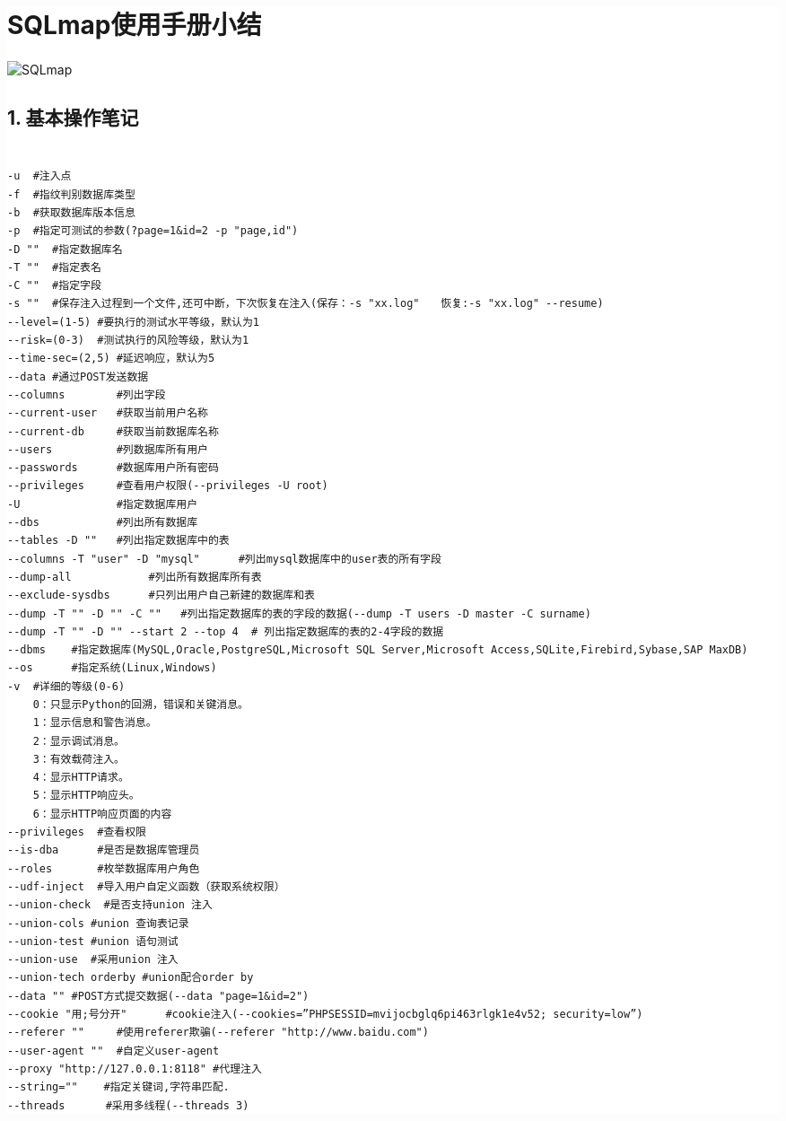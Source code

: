 # SQLmap使用手册小结

![SQLmap](./img/SQLmap/SQLmap.png)



## 1. 基本操作笔记

```

-u  #注入点 
-f  #指纹判别数据库类型 
-b  #获取数据库版本信息 
-p  #指定可测试的参数(?page=1&id=2 -p "page,id") 
-D ""  #指定数据库名 
-T ""  #指定表名 
-C ""  #指定字段 
-s ""  #保存注入过程到一个文件,还可中断，下次恢复在注入(保存：-s "xx.log"　　恢复:-s "xx.log" --resume) 
--level=(1-5) #要执行的测试水平等级，默认为1 
--risk=(0-3)  #测试执行的风险等级，默认为1 
--time-sec=(2,5) #延迟响应，默认为5 
--data #通过POST发送数据 
--columns        #列出字段 
--current-user   #获取当前用户名称 
--current-db     #获取当前数据库名称 
--users          #列数据库所有用户 
--passwords      #数据库用户所有密码 
--privileges     #查看用户权限(--privileges -U root) 
-U               #指定数据库用户 
--dbs            #列出所有数据库 
--tables -D ""   #列出指定数据库中的表 
--columns -T "user" -D "mysql"      #列出mysql数据库中的user表的所有字段 
--dump-all            #列出所有数据库所有表 
--exclude-sysdbs      #只列出用户自己新建的数据库和表 
--dump -T "" -D "" -C ""   #列出指定数据库的表的字段的数据(--dump -T users -D master -C surname) 
--dump -T "" -D "" --start 2 --top 4  # 列出指定数据库的表的2-4字段的数据 
--dbms    #指定数据库(MySQL,Oracle,PostgreSQL,Microsoft SQL Server,Microsoft Access,SQLite,Firebird,Sybase,SAP MaxDB) 
--os      #指定系统(Linux,Windows) 
-v  #详细的等级(0-6) 
    0：只显示Python的回溯，错误和关键消息。 
    1：显示信息和警告消息。 
    2：显示调试消息。 
    3：有效载荷注入。 
    4：显示HTTP请求。 
    5：显示HTTP响应头。 
    6：显示HTTP响应页面的内容 
--privileges  #查看权限 
--is-dba      #是否是数据库管理员 
--roles       #枚举数据库用户角色 
--udf-inject  #导入用户自定义函数（获取系统权限） 
--union-check  #是否支持union 注入 
--union-cols #union 查询表记录 
--union-test #union 语句测试 
--union-use  #采用union 注入 
--union-tech orderby #union配合order by 
--data "" #POST方式提交数据(--data "page=1&id=2") 
--cookie "用;号分开"      #cookie注入(--cookies=”PHPSESSID=mvijocbglq6pi463rlgk1e4v52; security=low”) 
--referer ""     #使用referer欺骗(--referer "http://www.baidu.com") 
--user-agent ""  #自定义user-agent 
--proxy "http://127.0.0.1:8118" #代理注入 
--string=""    #指定关键词,字符串匹配. 
--threads 　　  #采用多线程(--threads 3) 
```